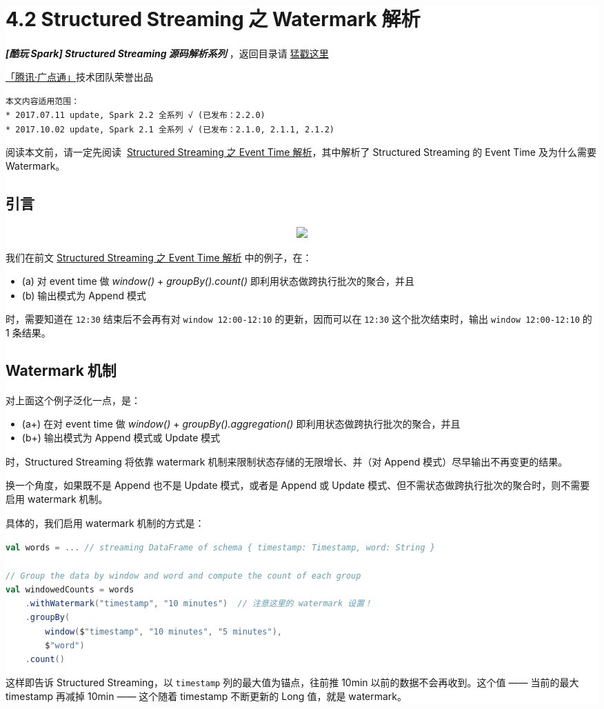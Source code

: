 # 4.2 Structured Streaming 之 Watermark 解析 #

***[酷玩 Spark] Structured Streaming 源码解析系列*** ，返回目录请 [猛戳这里](.)

[「腾讯·广点通」](http://e.qq.com)技术团队荣誉出品

```
本文内容适用范围：
* 2017.07.11 update, Spark 2.2 全系列 √ (已发布：2.2.0)
* 2017.10.02 update, Spark 2.1 全系列 √ (已发布：2.1.0, 2.1.1, 2.1.2)
```



阅读本文前，请一定先阅读  [Structured Streaming 之 Event Time 解析](4.1%20Structured%20Streaming%20之%20Event%20Time%20解析.md)，其中解析了 Structured Streaming 的 Event Time 及为什么需要 Watermark。

## 引言

<p align="center"><img src="4.imgs/220.png"></p>

我们在前文 [Structured Streaming 之 Event Time 解析](4.1%20Structured%20Streaming%20之%20Event%20Time%20解析.md) 中的例子，在：

- (a) 对 event time 做 *window()* + *groupBy().count()* 即利用状态做跨执行批次的聚合，并且
- (b) 输出模式为 Append 模式

时，需要知道在 `12:30` 结束后不会再有对 `window 12:00-12:10` 的更新，因而可以在 `12:30` 这个批次结束时，输出 `window 12:00-12:10` 的 1 条结果。

## Watermark 机制

对上面这个例子泛化一点，是：

- (a+) 在对 event time 做 *window()* + *groupBy().aggregation()* 即利用状态做跨执行批次的聚合，并且
- (b+) 输出模式为 Append 模式或 Update 模式

时，Structured Streaming 将依靠 watermark 机制来限制状态存储的无限增长、并（对 Append 模式）尽早输出不再变更的结果。

换一个角度，如果既不是 Append 也不是 Update 模式，或者是 Append 或 Update 模式、但不需状态做跨执行批次的聚合时，则不需要启用 watermark 机制。

具体的，我们启用 watermark 机制的方式是：

```scala
val words = ... // streaming DataFrame of schema { timestamp: Timestamp, word: String }

// Group the data by window and word and compute the count of each group
val windowedCounts = words
    .withWatermark("timestamp", "10 minutes")  // 注意这里的 watermark 设置！
    .groupBy(
        window($"timestamp", "10 minutes", "5 minutes"),
        $"word")
    .count()
```

这样即告诉 Structured Streaming，以 `timestamp` 列的最大值为锚点，往前推 10min 以前的数据不会再收到。这个值 —— 当前的最大 timestamp 再减掉 10min —— 这个随着 timestamp 不断更新的 Long 值，就是 watermark。
